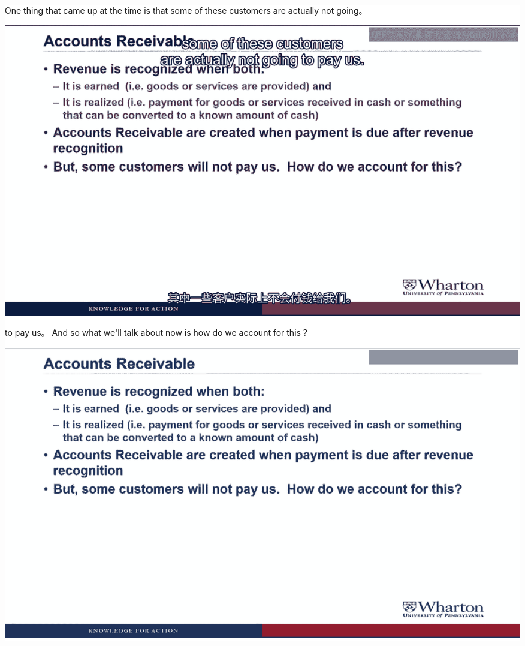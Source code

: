  One thing that came up at the time is that some of these customers are actually not going。



![](img/483fed518d799acc9cd91407329cb678_15.png)

 to pay us。 And so what we'll talk about now is how do we account for this？



![](img/483fed518d799acc9cd91407329cb678_17.png)
